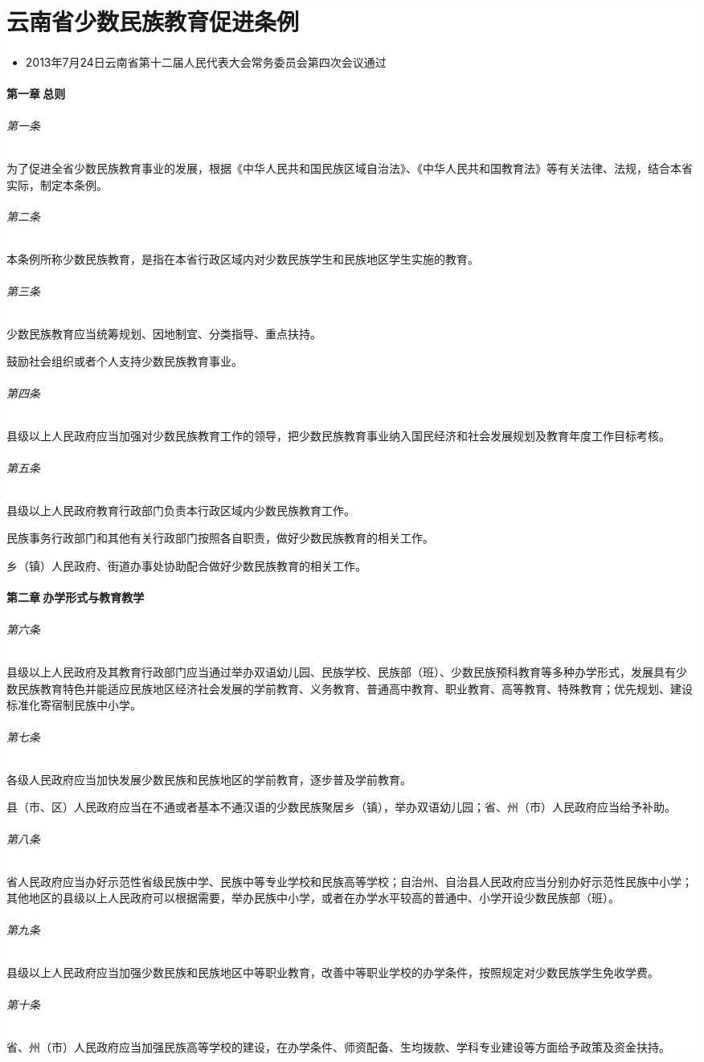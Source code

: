 # 云南省少数民族教育促进条例

- 2013年7月24日云南省第十二届人民代表大会常务委员会第四次会议通过



#### 第一章 总则

###### 第一条

为了促进全省少数民族教育事业的发展，根据《中华人民共和国民族区域自治法》、《中华人民共和国教育法》等有关法律、法规，结合本省实际，制定本条例。

###### 第二条

本条例所称少数民族教育，是指在本省行政区域内对少数民族学生和民族地区学生实施的教育。

###### 第三条

少数民族教育应当统筹规划、因地制宜、分类指导、重点扶持。

鼓励社会组织或者个人支持少数民族教育事业。

###### 第四条

县级以上人民政府应当加强对少数民族教育工作的领导，把少数民族教育事业纳入国民经济和社会发展规划及教育年度工作目标考核。

###### 第五条

县级以上人民政府教育行政部门负责本行政区域内少数民族教育工作。

民族事务行政部门和其他有关行政部门按照各自职责，做好少数民族教育的相关工作。

乡（镇）人民政府、街道办事处协助配合做好少数民族教育的相关工作。

#### 第二章 办学形式与教育教学

###### 第六条

县级以上人民政府及其教育行政部门应当通过举办双语幼儿园、民族学校、民族部（班）、少数民族预科教育等多种办学形式，发展具有少数民族教育特色并能适应民族地区经济社会发展的学前教育、义务教育、普通高中教育、职业教育、高等教育、特殊教育；优先规划、建设标准化寄宿制民族中小学。

###### 第七条

各级人民政府应当加快发展少数民族和民族地区的学前教育，逐步普及学前教育。

县（市、区）人民政府应当在不通或者基本不通汉语的少数民族聚居乡（镇），举办双语幼儿园；省、州（市）人民政府应当给予补助。

###### 第八条

省人民政府应当办好示范性省级民族中学、民族中等专业学校和民族高等学校；自治州、自治县人民政府应当分别办好示范性民族中小学；其他地区的县级以上人民政府可以根据需要，举办民族中小学，或者在办学水平较高的普通中、小学开设少数民族部（班）。

###### 第九条

县级以上人民政府应当加强少数民族和民族地区中等职业教育，改善中等职业学校的办学条件，按照规定对少数民族学生免收学费。

###### 第十条

省、州（市）人民政府应当加强民族高等学校的建设，在办学条件、师资配备、生均拨款、学科专业建设等方面给予政策及资金扶持。
